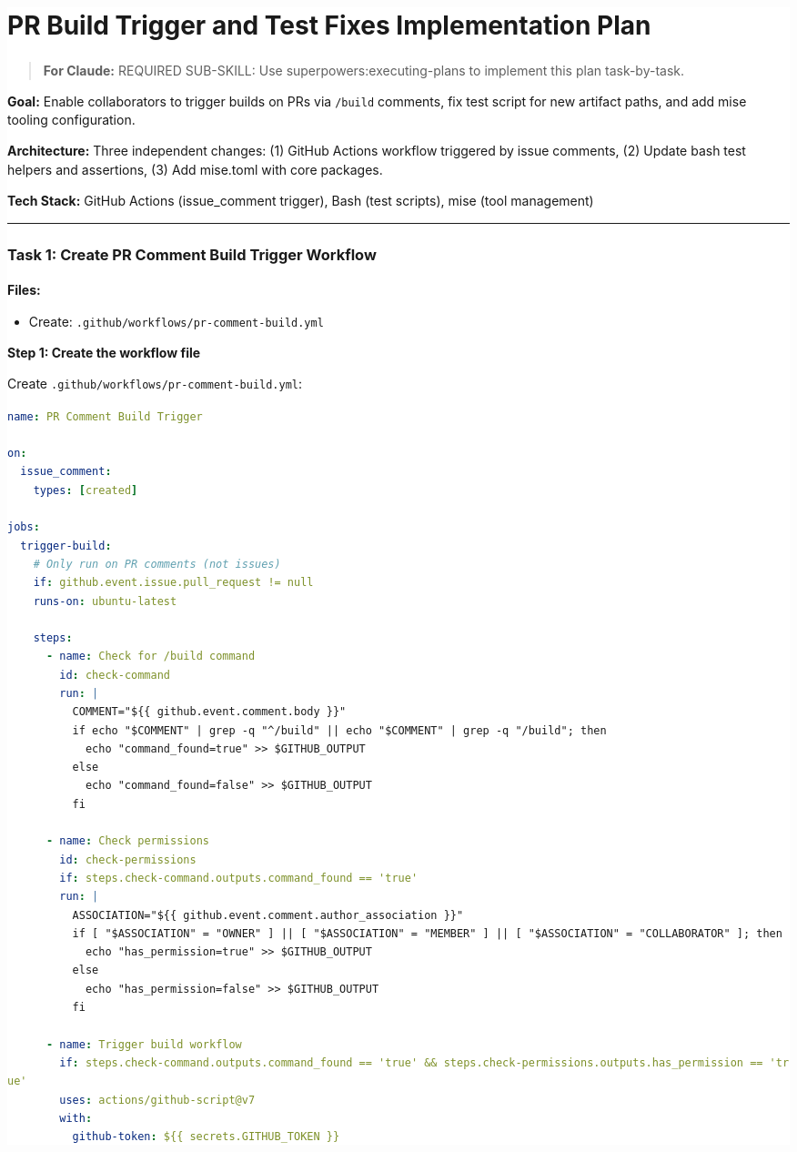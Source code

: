 # PR Build Trigger and Test Fixes Implementation Plan

> **For Claude:** REQUIRED SUB-SKILL: Use superpowers:executing-plans to implement this plan task-by-task.

**Goal:** Enable collaborators to trigger builds on PRs via `/build` comments, fix test script for new artifact paths, and add mise tooling configuration.

**Architecture:** Three independent changes: (1) GitHub Actions workflow triggered by issue comments, (2) Update bash test helpers and assertions, (3) Add mise.toml with core packages.

**Tech Stack:** GitHub Actions (issue_comment trigger), Bash (test scripts), mise (tool management)

---

### Task 1: Create PR Comment Build Trigger Workflow

**Files:**
- Create: `.github/workflows/pr-comment-build.yml`

**Step 1: Create the workflow file**

Create `.github/workflows/pr-comment-build.yml`:

```yaml
name: PR Comment Build Trigger

on:
  issue_comment:
    types: [created]

jobs:
  trigger-build:
    # Only run on PR comments (not issues)
    if: github.event.issue.pull_request != null
    runs-on: ubuntu-latest

    steps:
      - name: Check for /build command
        id: check-command
        run: |
          COMMENT="${{ github.event.comment.body }}"
          if echo "$COMMENT" | grep -q "^/build" || echo "$COMMENT" | grep -q "/build"; then
            echo "command_found=true" >> $GITHUB_OUTPUT
          else
            echo "command_found=false" >> $GITHUB_OUTPUT
          fi

      - name: Check permissions
        id: check-permissions
        if: steps.check-command.outputs.command_found == 'true'
        run: |
          ASSOCIATION="${{ github.event.comment.author_association }}"
          if [ "$ASSOCIATION" = "OWNER" ] || [ "$ASSOCIATION" = "MEMBER" ] || [ "$ASSOCIATION" = "COLLABORATOR" ]; then
            echo "has_permission=true" >> $GITHUB_OUTPUT
          else
            echo "has_permission=false" >> $GITHUB_OUTPUT
          fi

      - name: Trigger build workflow
        if: steps.check-command.outputs.command_found == 'true' && steps.check-permissions.outputs.has_permission == 'true'
        uses: actions/github-script@v7
        with:
          github-token: ${{ secrets.GITHUB_TOKEN }}
```